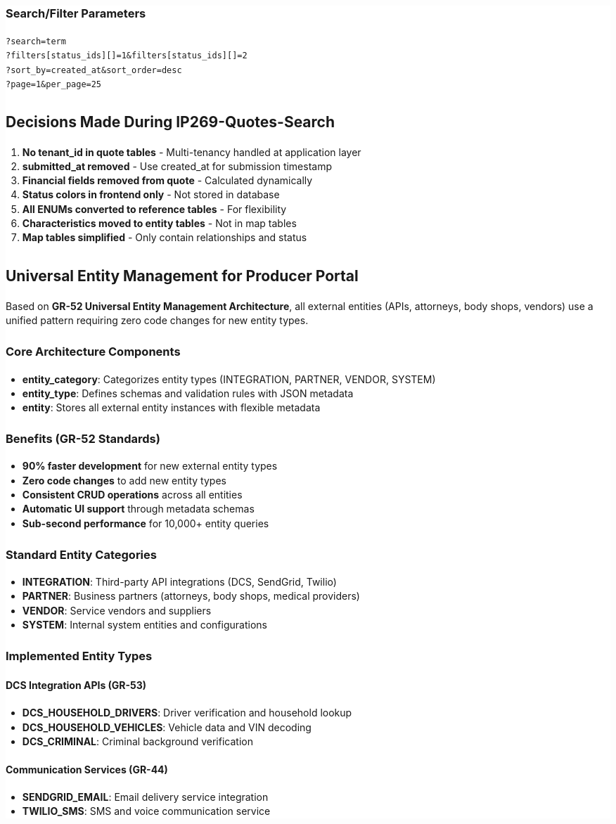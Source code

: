 ### Search/Filter Parameters
```
?search=term
?filters[status_ids][]=1&filters[status_ids][]=2
?sort_by=created_at&sort_order=desc
?page=1&per_page=25
```

## Decisions Made During IP269-Quotes-Search

1. **No tenant_id in quote tables** - Multi-tenancy handled at application layer
2. **submitted_at removed** - Use created_at for submission timestamp
3. **Financial fields removed from quote** - Calculated dynamically
4. **Status colors in frontend only** - Not stored in database
5. **All ENUMs converted to reference tables** - For flexibility
6. **Characteristics moved to entity tables** - Not in map tables
7. **Map tables simplified** - Only contain relationships and status

## Universal Entity Management for Producer Portal

Based on **GR-52 Universal Entity Management Architecture**, all external entities (APIs, attorneys, body shops, vendors) use a unified pattern requiring zero code changes for new entity types.

### Core Architecture Components
- **entity_category**: Categorizes entity types (INTEGRATION, PARTNER, VENDOR, SYSTEM)
- **entity_type**: Defines schemas and validation rules with JSON metadata
- **entity**: Stores all external entity instances with flexible metadata

### Benefits (GR-52 Standards)
- **90% faster development** for new external entity types
- **Zero code changes** to add new entity types
- **Consistent CRUD operations** across all entities
- **Automatic UI support** through metadata schemas
- **Sub-second performance** for 10,000+ entity queries

### Standard Entity Categories
- **INTEGRATION**: Third-party API integrations (DCS, SendGrid, Twilio)
- **PARTNER**: Business partners (attorneys, body shops, medical providers)
- **VENDOR**: Service vendors and suppliers
- **SYSTEM**: Internal system entities and configurations

### Implemented Entity Types
#### DCS Integration APIs (GR-53)
- **DCS_HOUSEHOLD_DRIVERS**: Driver verification and household lookup
- **DCS_HOUSEHOLD_VEHICLES**: Vehicle data and VIN decoding
- **DCS_CRIMINAL**: Criminal background verification

#### Communication Services (GR-44)
- **SENDGRID_EMAIL**: Email delivery service integration
- **TWILIO_SMS**: SMS and voice communication service
